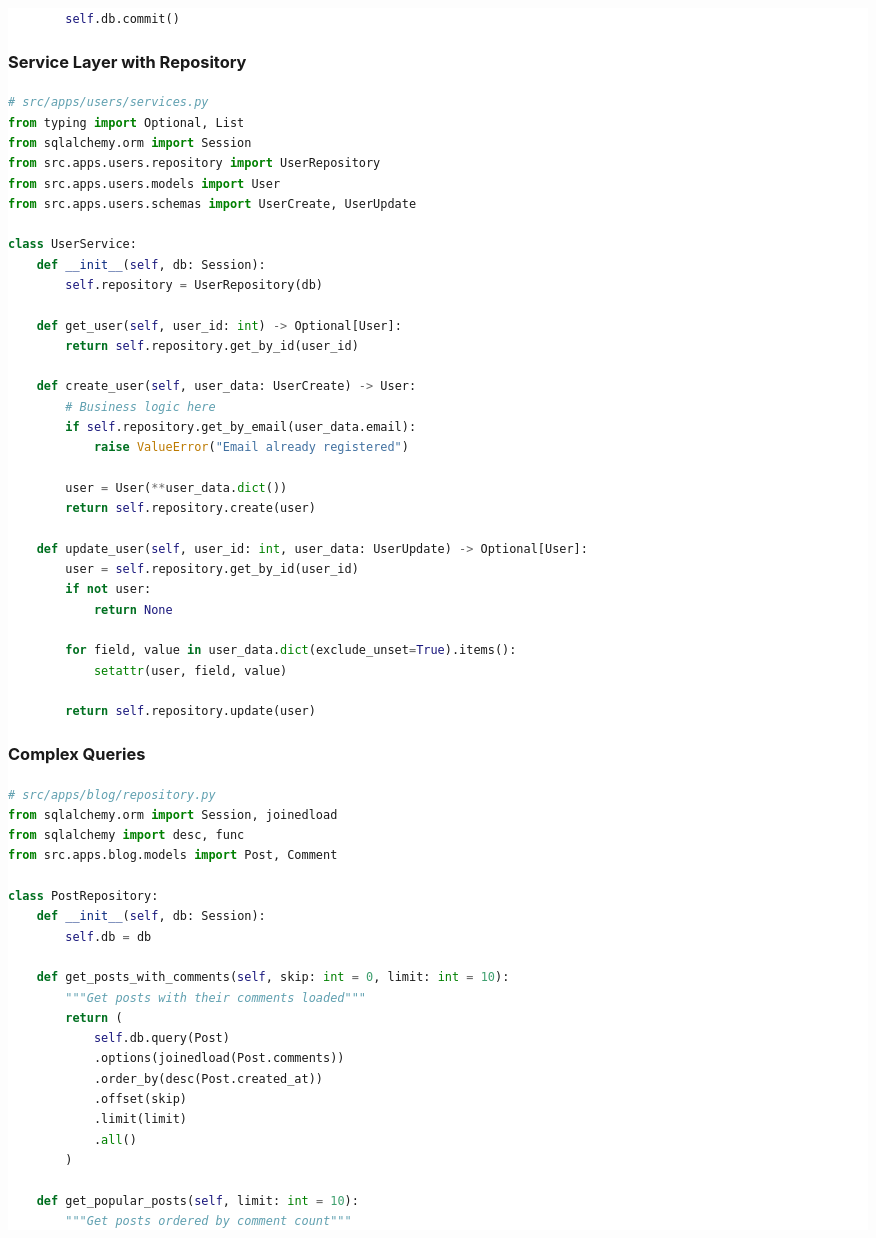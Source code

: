 ```python
        self.db.commit()
```

### Service Layer with Repository

```python
# src/apps/users/services.py
from typing import Optional, List
from sqlalchemy.orm import Session
from src.apps.users.repository import UserRepository
from src.apps.users.models import User
from src.apps.users.schemas import UserCreate, UserUpdate

class UserService:
    def __init__(self, db: Session):
        self.repository = UserRepository(db)
    
    def get_user(self, user_id: int) -> Optional[User]:
        return self.repository.get_by_id(user_id)
    
    def create_user(self, user_data: UserCreate) -> User:
        # Business logic here
        if self.repository.get_by_email(user_data.email):
            raise ValueError("Email already registered")
        
        user = User(**user_data.dict())
        return self.repository.create(user)
    
    def update_user(self, user_id: int, user_data: UserUpdate) -> Optional[User]:
        user = self.repository.get_by_id(user_id)
        if not user:
            return None
        
        for field, value in user_data.dict(exclude_unset=True).items():
            setattr(user, field, value)
        
        return self.repository.update(user)
```

### Complex Queries

```python
# src/apps/blog/repository.py
from sqlalchemy.orm import Session, joinedload
from sqlalchemy import desc, func
from src.apps.blog.models import Post, Comment

class PostRepository:
    def __init__(self, db: Session):
        self.db = db
    
    def get_posts_with_comments(self, skip: int = 0, limit: int = 10):
        """Get posts with their comments loaded"""
        return (
            self.db.query(Post)
            .options(joinedload(Post.comments))
            .order_by(desc(Post.created_at))
            .offset(skip)
            .limit(limit)
            .all()
        )
    
    def get_popular_posts(self, limit: int = 10):
        """Get posts ordered by comment count"""
```